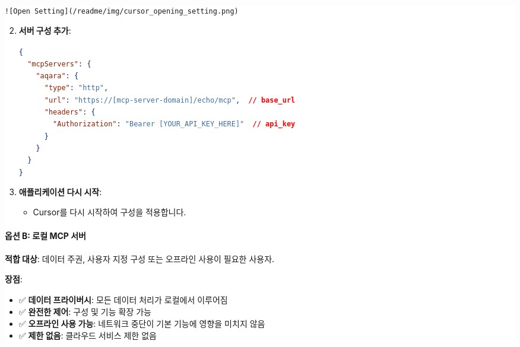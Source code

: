     ![Open Setting](/readme/img/cursor_opening_setting.png)

2.  **서버 구성 추가**:

    ```json
    {
      "mcpServers": {
        "aqara": {
          "type": "http",
          "url": "https://[mcp-server-domain]/echo/mcp",  // base_url
          "headers": {
            "Authorization": "Bearer [YOUR_API_KEY_HERE]"  // api_key
          }
        }
      }
    }
    ```

3.  **애플리케이션 다시 시작**:
    -   Cursor를 다시 시작하여 구성을 적용합니다.

#### 옵션 B: 로컬 MCP 서버

**적합 대상**: 데이터 주권, 사용자 지정 구성 또는 오프라인 사용이 필요한 사용자.

**장점**:

-   ✅ **데이터 프라이버시**: 모든 데이터 처리가 로컬에서 이루어짐
-   ✅ **완전한 제어**: 구성 및 기능 확장 가능
-   ✅ **오프라인 사용 가능**: 네트워크 중단이 기본 기능에 영향을 미치지 않음
-   ✅ **제한 없음**: 클라우드 서비스 제한 없음
